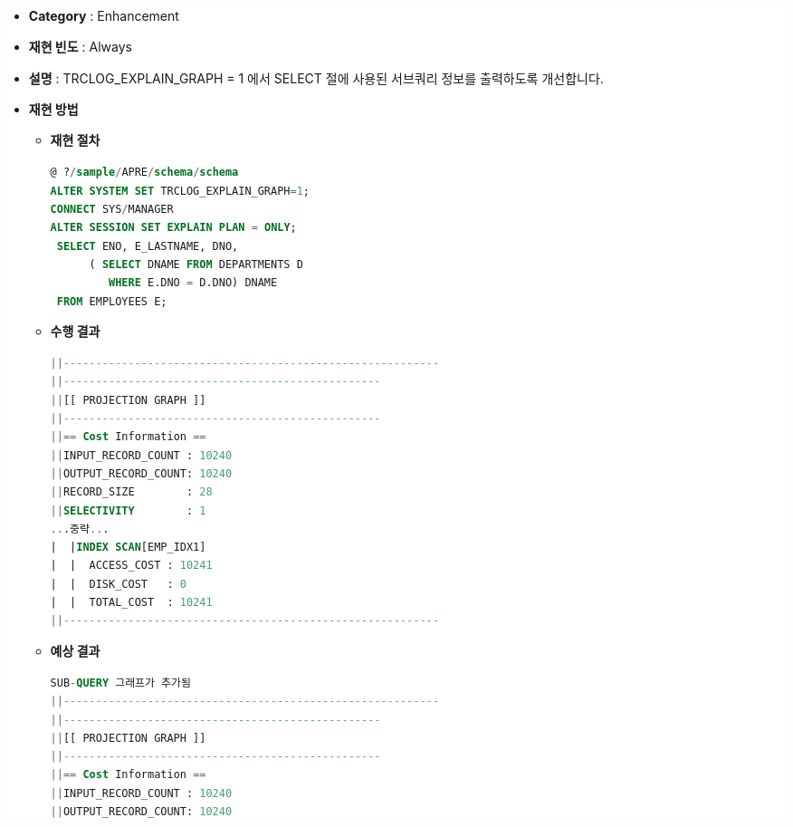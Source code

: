 -   **Category** : Enhancement

-   **재현 빈도** : Always

-   **설명** : TRCLOG\_EXPLAIN\_GRAPH = 1 에서 SELECT 절에 사용된
    서브쿼리 정보를 출력하도록 개선합니다.

- **재현 방법**

  - **재현 절차**

    ```sql
    @ ?/sample/APRE/schema/schema
    ALTER SYSTEM SET TRCLOG_EXPLAIN_GRAPH=1;
    CONNECT SYS/MANAGER
    ALTER SESSION SET EXPLAIN PLAN = ONLY;
     SELECT ENO, E_LASTNAME, DNO, 
          ( SELECT DNAME FROM DEPARTMENTS D
             WHERE E.DNO = D.DNO) DNAME
     FROM EMPLOYEES E;
    ```

  - **수행 결과**

    ```sql
    ||----------------------------------------------------------
    ||-------------------------------------------------
    ||[[ PROJECTION GRAPH ]]
    ||-------------------------------------------------
    ||== Cost Information ==
    ||INPUT_RECORD_COUNT : 10240
    ||OUTPUT_RECORD_COUNT: 10240
    ||RECORD_SIZE        : 28
    ||SELECTIVITY        : 1
    ...중략...
    |  |INDEX SCAN[EMP_IDX1]
    |  |  ACCESS_COST : 10241
    |  |  DISK_COST   : 0
    |  |  TOTAL_COST  : 10241
    ||----------------------------------------------------------
    ```

  -   **예상 결과**

      ```sql
      SUB-QUERY 그래프가 추가됨
      ||----------------------------------------------------------
      ||-------------------------------------------------
      ||[[ PROJECTION GRAPH ]]
      ||-------------------------------------------------
      ||== Cost Information ==
      ||INPUT_RECORD_COUNT : 10240
      ||OUTPUT_RECORD_COUNT: 10240